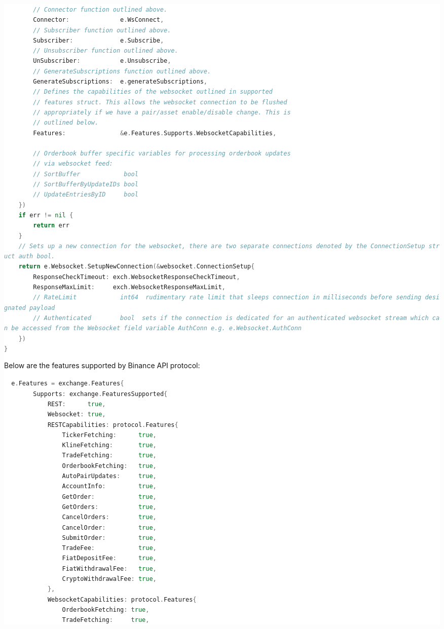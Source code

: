 ```go
        // Connector function outlined above.
        Connector:              e.WsConnect, 
        // Subscriber function outlined above.
        Subscriber:             e.Subscribe, 
        // Unsubscriber function outlined above.
        UnSubscriber:           e.Unsubscribe,
        // GenerateSubscriptions function outlined above. 
        GenerateSubscriptions:  e.generateSubscriptions, 
        // Defines the capabilities of the websocket outlined in supported 
        // features struct. This allows the websocket connection to be flushed 
        // appropriately if we have a pair/asset enable/disable change. This is 
        // outlined below.
        Features:               &e.Features.Supports.WebsocketCapabilities, 

        // Orderbook buffer specific variables for processing orderbook updates 
        // via websocket feed: 
        // SortBuffer            bool 
        // SortBufferByUpdateIDs bool 
        // UpdateEntriesByID     bool 
    })
    if err != nil {
        return err
    }
    // Sets up a new connection for the websocket, there are two separate connections denoted by the ConnectionSetup struct auth bool.
    return e.Websocket.SetupNewConnection(&websocket.ConnectionSetup{
        ResponseCheckTimeout: exch.WebsocketResponseCheckTimeout,
        ResponseMaxLimit:     exch.WebsocketResponseMaxLimit,
        // RateLimit            int64  rudimentary rate limit that sleeps connection in milliseconds before sending designated payload
        // Authenticated        bool  sets if the connection is dedicated for an authenticated websocket stream which can be accessed from the Websocket field variable AuthConn e.g. e.Websocket.AuthConn
    })
}
```

Below are the features supported by Binance API protocol:

```go
  e.Features = exchange.Features{
        Supports: exchange.FeaturesSupported{
            REST:      true,
            Websocket: true,
            RESTCapabilities: protocol.Features{
                TickerFetching:      true,
                KlineFetching:       true,
                TradeFetching:       true,
                OrderbookFetching:   true,
                AutoPairUpdates:     true,
                AccountInfo:         true,
                GetOrder:            true,
                GetOrders:           true,
                CancelOrders:        true,
                CancelOrder:         true,
                SubmitOrder:         true,
                TradeFee:            true,
                FiatDepositFee:      true,
                FiatWithdrawalFee:   true,
                CryptoWithdrawalFee: true,
            },
            WebsocketCapabilities: protocol.Features{
                OrderbookFetching: true,
                TradeFetching:     true,
```